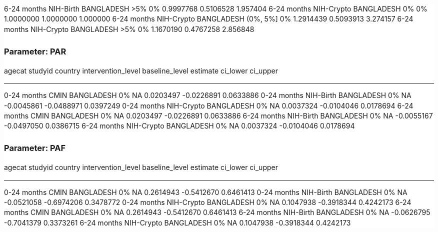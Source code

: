 6-24 months   NIH-Birth    BANGLADESH   >5%                  0%                0.9997768   0.5106528   1.957404
6-24 months   NIH-Crypto   BANGLADESH   0%                   0%                1.0000000   1.0000000   1.000000
6-24 months   NIH-Crypto   BANGLADESH   (0%, 5%]             0%                1.2914439   0.5093913   3.274157
6-24 months   NIH-Crypto   BANGLADESH   >5%                  0%                1.1670190   0.4767258   2.856848


### Parameter: PAR


agecat        studyid      country      intervention_level   baseline_level      estimate     ci_lower    ci_upper
------------  -----------  -----------  -------------------  ---------------  -----------  -----------  ----------
0-24 months   CMIN         BANGLADESH   0%                   NA                 0.0203497   -0.0226891   0.0633886
0-24 months   NIH-Birth    BANGLADESH   0%                   NA                -0.0045861   -0.0488971   0.0397249
0-24 months   NIH-Crypto   BANGLADESH   0%                   NA                 0.0037324   -0.0104046   0.0178694
6-24 months   CMIN         BANGLADESH   0%                   NA                 0.0203497   -0.0226891   0.0633886
6-24 months   NIH-Birth    BANGLADESH   0%                   NA                -0.0055167   -0.0497050   0.0386715
6-24 months   NIH-Crypto   BANGLADESH   0%                   NA                 0.0037324   -0.0104046   0.0178694


### Parameter: PAF


agecat        studyid      country      intervention_level   baseline_level      estimate     ci_lower    ci_upper
------------  -----------  -----------  -------------------  ---------------  -----------  -----------  ----------
0-24 months   CMIN         BANGLADESH   0%                   NA                 0.2614943   -0.5412670   0.6461413
0-24 months   NIH-Birth    BANGLADESH   0%                   NA                -0.0521058   -0.6974206   0.3478772
0-24 months   NIH-Crypto   BANGLADESH   0%                   NA                 0.1047938   -0.3918344   0.4242173
6-24 months   CMIN         BANGLADESH   0%                   NA                 0.2614943   -0.5412670   0.6461413
6-24 months   NIH-Birth    BANGLADESH   0%                   NA                -0.0626795   -0.7041379   0.3373261
6-24 months   NIH-Crypto   BANGLADESH   0%                   NA                 0.1047938   -0.3918344   0.4242173
